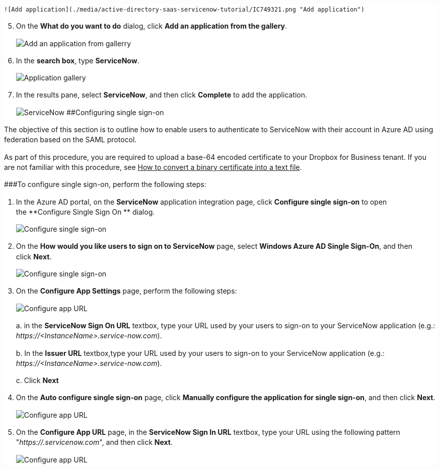     ![Add application](./media/active-directory-saas-servicenow-tutorial/IC749321.png "Add application")

5.  On the **What do you want to do** dialog, click **Add an application from the gallery**.

    ![Add an application from gallerry](./media/active-directory-saas-servicenow-tutorial/IC749322.png "Add an application from gallerry")

6.  In the **search box**, type **ServiceNow**.

    ![Application gallery](./media/active-directory-saas-servicenow-tutorial/IC701016.png "Application gallery")

7.  In the results pane, select **ServiceNow**, and then click **Complete** to add the application.

    ![ServiceNow](./media/active-directory-saas-servicenow-tutorial/IC701017.png "ServiceNow")
##Configuring single sign-on
  
The objective of this section is to outline how to enable users to authenticate to ServiceNow with their account in Azure AD using federation based on the SAML protocol.

As part of this procedure, you are required to upload a base-64 encoded certificate to your Dropbox for Business tenant. If you are not familiar with this procedure, see [How to convert a binary certificate into a text file](http://youtu.be/PlgrzUZ-Y1o).

###To configure single sign-on, perform the following steps:

1.  In the Azure AD portal, on the **ServiceNow** application integration page, click **Configure single sign-on** to open the **Configure Single Sign On ** dialog.

    ![Configure single sign-on](./media/active-directory-saas-servicenow-tutorial/IC749323.png "Configure single sign-on")

2.  On the **How would you like users to sign on to ServiceNow** page, select **Windows Azure AD Single Sign-On**, and then click **Next**.

    ![Configure single sign-on](./media/active-directory-saas-servicenow-tutorial/IC749324.png "Configure single sign-on")

3.  On the **Configure App Settings** page, perform the following steps:

    ![Configure app URL](./media/active-directory-saas-servicenow-tutorial/IC769497.png "Configure app URL")

    a. in the **ServiceNow Sign On URL** textbox, type your URL used by your users to sign-on to your ServiceNow application (e.g.: *https://\<InstanceName\>.service-now.com*).

    b. In the **Issuer URL** textbox,type your URL used by your users to sign-on to your ServiceNow application (e.g.: *https://\<InstanceName\>.service-now.com*).

    c. Click **Next**

4.  On the **Auto configure single sign-on** page, click **Manually configure the application for single sign-on**, and then click **Next**.

    ![Configure app URL](./media/active-directory-saas-servicenow-tutorial/IC7694971.png "Configure app URL")




3.  On the **Configure App URL** page, in the **ServiceNow Sign In URL** textbox, type your URL using the following pattern "*https://<InstanceName>.servicenow.com*", and then click **Next**.

    ![Configure app URL](./media/active-directory-saas-servicenow-tutorial/IC769497.png "Configure app URL")
